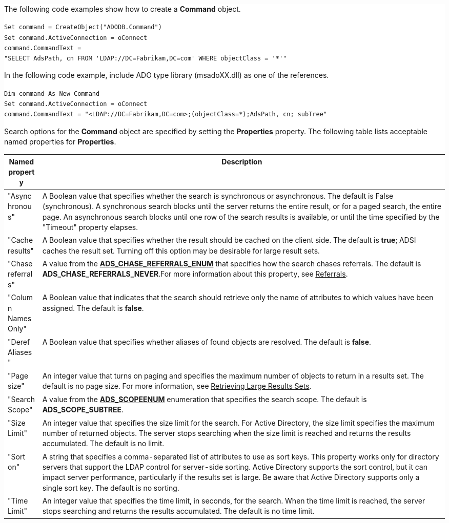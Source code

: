 The following code examples show how to create a **Command** object.


```VB
Set command = CreateObject("ADODB.Command")
Set command.ActiveConnection = oConnect
command.CommandText = 
"SELECT AdsPath, cn FROM 'LDAP://DC=Fabrikam,DC=com' WHERE objectClass = '*'"
```



In the following code example, include ADO type library (msadoXX.dll) as one of the references.


```VB
Dim command As New Command
Set command.ActiveConnection = oConnect
command.CommandText = "<LDAP://DC=Fabrikam,DC=com>;(objectClass=*);AdsPath, cn; subTree"
```



Search options for the **Command** object are specified by setting the **Properties** property. The following table lists acceptable named properties for **Properties**.



| Named property      | Description                                                                                                                                                                                                                                                                                                                                                                                                    |
|---------------------|----------------------------------------------------------------------------------------------------------------------------------------------------------------------------------------------------------------------------------------------------------------------------------------------------------------------------------------------------------------------------------------------------------------|
| "Asynchronous"      | A Boolean value that specifies whether the search is synchronous or asynchronous. The default is False (synchronous). A synchronous search blocks until the server returns the entire result, or for a paged search, the entire page. An asynchronous search blocks until one row of the search results is available, or until the time specified by the "Timeout" property elapses.                           |
| "Cache results"     | A Boolean value that specifies whether the result should be cached on the client side. The default is **true**; ADSI caches the result set. Turning off this option may be desirable for large result sets.                                                                                                                                                                                                    |
| "Chase referrals"   | A value from the [**ADS\_CHASE\_REFERRALS\_ENUM**](/windows/win32/api/iads/ne-iads-ads_chase_referrals_enum) that specifies how the search chases referrals. The default is **ADS\_CHASE\_REFERRALS\_NEVER**.For more information about this property, see [Referrals](/windows/desktop/AD/referrals).<br/>                                                                                                                                           |
| "Column Names Only" | A Boolean value that indicates that the search should retrieve only the name of attributes to which values have been assigned. The default is **false**.                                                                                                                                                                                                                                                       |
| "Deref Aliases"     | A Boolean value that specifies whether aliases of found objects are resolved. The default is **false**.                                                                                                                                                                                                                                                                                                        |
| "Page size"         | An integer value that turns on paging and specifies the maximum number of objects to return in a results set. The default is no page size. For more information, see [Retrieving Large Results Sets](retrieving-large-results-sets.md).                                                                                                                                                                       |
| "SearchScope"       | A value from the [**ADS\_SCOPEENUM**](/windows/win32/api/iads/ne-iads-ads_scopeenum) enumeration that specifies the search scope. The default is **ADS\_SCOPE\_SUBTREE**.                                                                                                                                                                                                                                                                  |
| "Size Limit"        | An integer value that specifies the size limit for the search. For Active Directory, the size limit specifies the maximum number of returned objects. The server stops searching when the size limit is reached and returns the results accumulated. The default is no limit.                                                                                                                                  |
| "Sort on"           | A string that specifies a comma-separated list of attributes to use as sort keys. This property works only for directory servers that support the LDAP control for server-side sorting. Active Directory supports the sort control, but it can impact server performance, particularly if the results set is large. Be aware that Active Directory supports only a single sort key. The default is no sorting. |
| "Time Limit"        | An integer value that specifies the time limit, in seconds, for the search. When the time limit is reached, the server stops searching and returns the results accumulated. The default is no time limit.                                                                                                                                                                                                      |